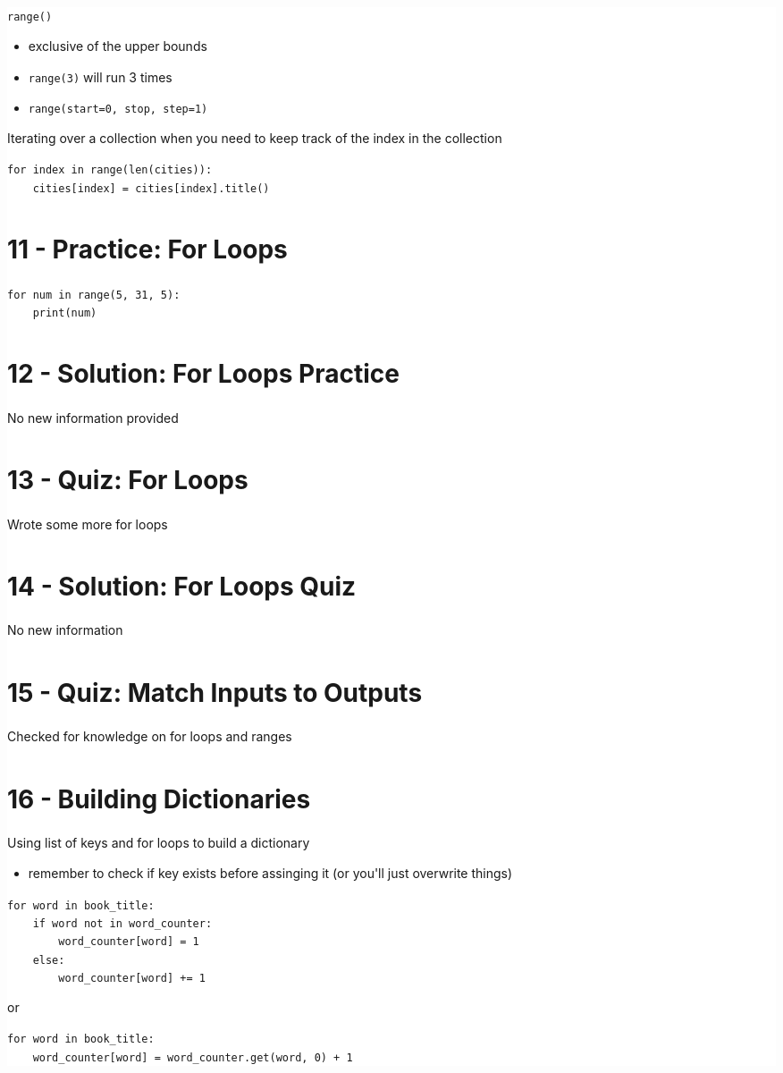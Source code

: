 `range()` 
  - exclusive of the upper bounds
  * `range(3)` will run 3 times
  - `range(start=0, stop, step=1)`


Iterating over a collection when you need to keep track of the index in the collection
```
for index in range(len(cities)):
    cities[index] = cities[index].title()
```

# 11 - Practice: For Loops
```
for num in range(5, 31, 5):
    print(num)
```

# 12 - Solution: For Loops Practice
No new information provided

# 13 - Quiz: For Loops
Wrote some more for loops


# 14 - Solution: For Loops Quiz
No new information

# 15 - Quiz: Match Inputs to Outputs
Checked for knowledge on for loops and ranges

# 16 - Building Dictionaries
Using list of keys and for loops to build a dictionary
  - remember to check if key exists before assinging it (or you'll just overwrite things)
```
for word in book_title:
    if word not in word_counter:
        word_counter[word] = 1
    else:
        word_counter[word] += 1
```

or

```
for word in book_title:
    word_counter[word] = word_counter.get(word, 0) + 1
```
